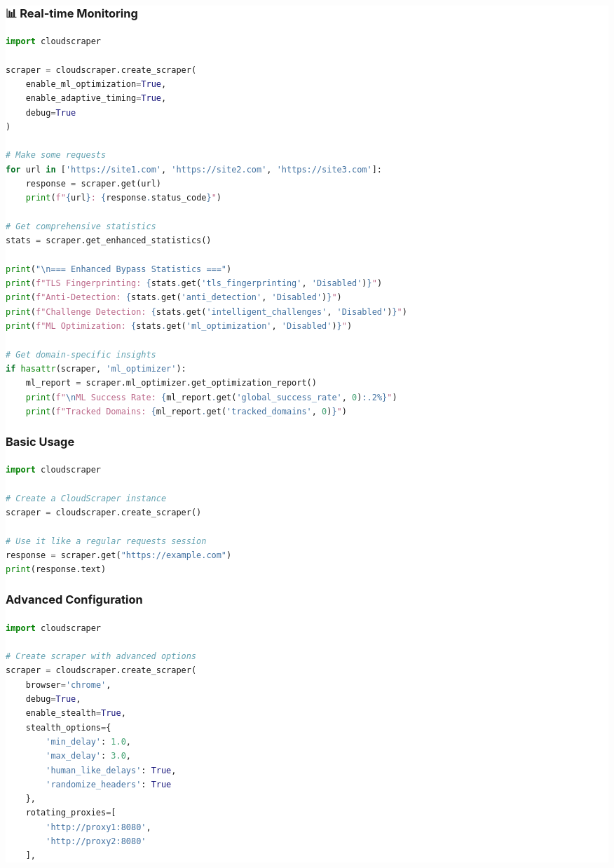 ### 📊 **Real-time Monitoring**

```python
import cloudscraper

scraper = cloudscraper.create_scraper(
    enable_ml_optimization=True,
    enable_adaptive_timing=True,
    debug=True
)

# Make some requests
for url in ['https://site1.com', 'https://site2.com', 'https://site3.com']:
    response = scraper.get(url)
    print(f"{url}: {response.status_code}")

# Get comprehensive statistics
stats = scraper.get_enhanced_statistics()

print("\n=== Enhanced Bypass Statistics ===")
print(f"TLS Fingerprinting: {stats.get('tls_fingerprinting', 'Disabled')}")
print(f"Anti-Detection: {stats.get('anti_detection', 'Disabled')}")
print(f"Challenge Detection: {stats.get('intelligent_challenges', 'Disabled')}")
print(f"ML Optimization: {stats.get('ml_optimization', 'Disabled')}")

# Get domain-specific insights
if hasattr(scraper, 'ml_optimizer'):
    ml_report = scraper.ml_optimizer.get_optimization_report()
    print(f"\nML Success Rate: {ml_report.get('global_success_rate', 0):.2%}")
    print(f"Tracked Domains: {ml_report.get('tracked_domains', 0)}")
```

### Basic Usage

```python
import cloudscraper

# Create a CloudScraper instance
scraper = cloudscraper.create_scraper()

# Use it like a regular requests session
response = scraper.get("https://example.com")
print(response.text)
```

### Advanced Configuration

```python
import cloudscraper

# Create scraper with advanced options
scraper = cloudscraper.create_scraper(
    browser='chrome',
    debug=True,
    enable_stealth=True,
    stealth_options={
        'min_delay': 1.0,
        'max_delay': 3.0,
        'human_like_delays': True,
        'randomize_headers': True
    },
    rotating_proxies=[
        'http://proxy1:8080',
        'http://proxy2:8080'
    ],
```